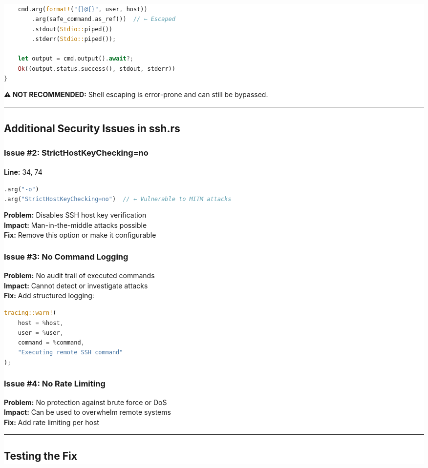 ```rust
    cmd.arg(format!("{}@{}", user, host))
        .arg(safe_command.as_ref())  // ← Escaped
        .stdout(Stdio::piped())
        .stderr(Stdio::piped());
    
    let output = cmd.output().await?;
    Ok((output.status.success(), stdout, stderr))
}
```

**⚠️ NOT RECOMMENDED:** Shell escaping is error-prone and can still be bypassed.

---

## Additional Security Issues in ssh.rs

### Issue #2: StrictHostKeyChecking=no

**Line:** 34, 74

```rust
.arg("-o")
.arg("StrictHostKeyChecking=no")  // ← Vulnerable to MITM attacks
```

**Problem:** Disables SSH host key verification  
**Impact:** Man-in-the-middle attacks possible  
**Fix:** Remove this option or make it configurable

### Issue #3: No Command Logging

**Problem:** No audit trail of executed commands  
**Impact:** Cannot detect or investigate attacks  
**Fix:** Add structured logging:

```rust
tracing::warn!(
    host = %host,
    user = %user,
    command = %command,
    "Executing remote SSH command"
);
```

### Issue #4: No Rate Limiting

**Problem:** No protection against brute force or DoS  
**Impact:** Can be used to overwhelm remote systems  
**Fix:** Add rate limiting per host

---

## Testing the Fix
